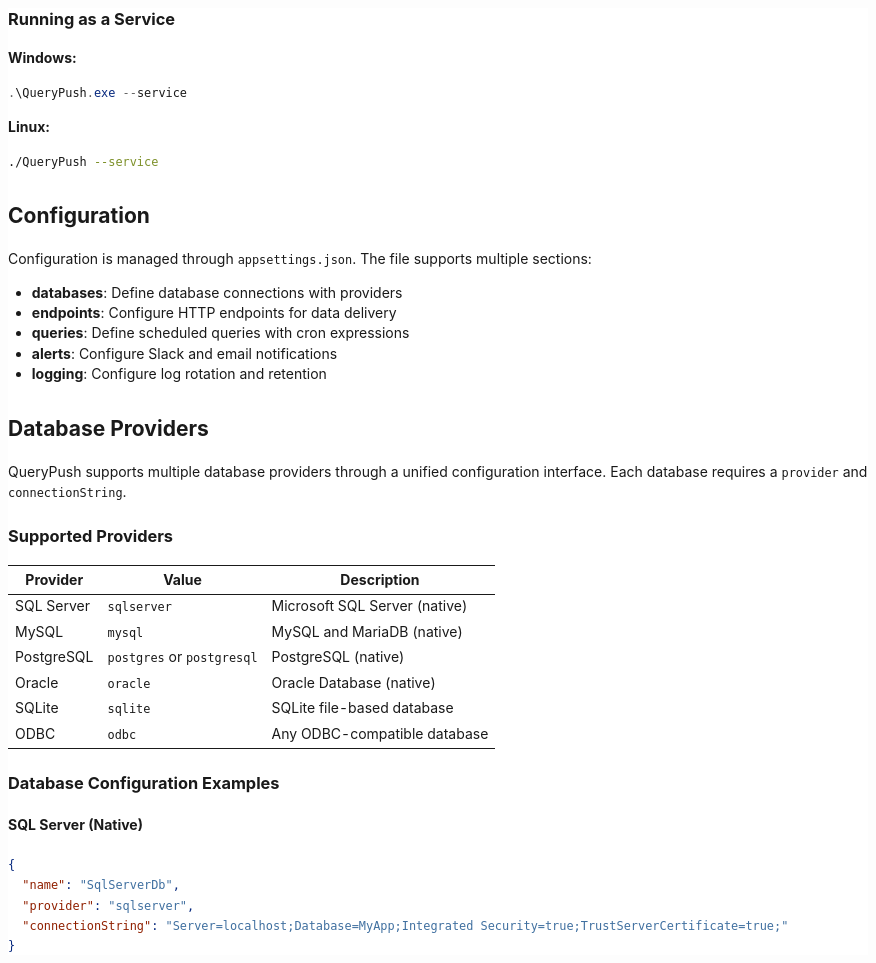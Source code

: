 ### Running as a Service

**Windows:**
```powershell
.\QueryPush.exe --service
```

**Linux:**
```bash
./QueryPush --service
```

## Configuration

Configuration is managed through `appsettings.json`. The file supports multiple sections:

- **databases**: Define database connections with providers
- **endpoints**: Configure HTTP endpoints for data delivery
- **queries**: Define scheduled queries with cron expressions
- **alerts**: Configure Slack and email notifications
- **logging**: Configure log rotation and retention

## Database Providers

QueryPush supports multiple database providers through a unified configuration interface. Each database requires a `provider` and `connectionString`.

### Supported Providers

| Provider | Value | Description |
|----------|-------|-------------|
| SQL Server | `sqlserver` | Microsoft SQL Server (native) |
| MySQL | `mysql` | MySQL and MariaDB (native) |
| PostgreSQL | `postgres` or `postgresql` | PostgreSQL (native) |
| Oracle | `oracle` | Oracle Database (native) |
| SQLite | `sqlite` | SQLite file-based database |
| ODBC | `odbc` | Any ODBC-compatible database |

### Database Configuration Examples

#### SQL Server (Native)
```json
{
  "name": "SqlServerDb",
  "provider": "sqlserver",
  "connectionString": "Server=localhost;Database=MyApp;Integrated Security=true;TrustServerCertificate=true;"
}
```
